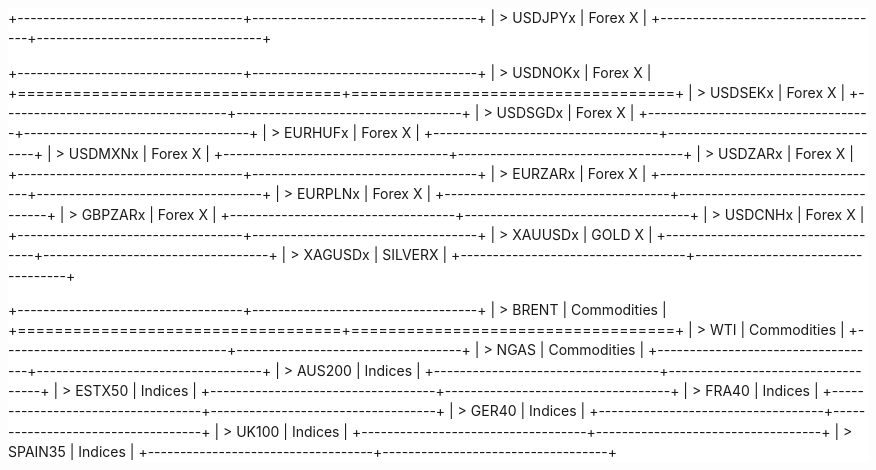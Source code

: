 +-----------------------------------+-----------------------------------+
| > USDJPYx                         | Forex X                           |
+-----------------------------------+-----------------------------------+

+-----------------------------------+-----------------------------------+
| > USDNOKx                         | Forex X                           |
+===================================+===================================+
| > USDSEKx                         | Forex X                           |
+-----------------------------------+-----------------------------------+
| > USDSGDx                         | Forex X                           |
+-----------------------------------+-----------------------------------+
| > EURHUFx                         | Forex X                           |
+-----------------------------------+-----------------------------------+
| > USDMXNx                         | Forex X                           |
+-----------------------------------+-----------------------------------+
| > USDZARx                         | Forex X                           |
+-----------------------------------+-----------------------------------+
| > EURZARx                         | Forex X                           |
+-----------------------------------+-----------------------------------+
| > EURPLNx                         | Forex X                           |
+-----------------------------------+-----------------------------------+
| > GBPZARx                         | Forex X                           |
+-----------------------------------+-----------------------------------+
| > USDCNHx                         | Forex X                           |
+-----------------------------------+-----------------------------------+
| > XAUUSDx                         | GOLD X                            |
+-----------------------------------+-----------------------------------+
| > XAGUSDx                         | SILVERX                           |
+-----------------------------------+-----------------------------------+

+-----------------------------------+-----------------------------------+
| > BRENT                           | Commodities                       |
+===================================+===================================+
| > WTI                             | Commodities                       |
+-----------------------------------+-----------------------------------+
| > NGAS                            | Commodities                       |
+-----------------------------------+-----------------------------------+
| > AUS200                          | Indices                           |
+-----------------------------------+-----------------------------------+
| > ESTX50                          | Indices                           |
+-----------------------------------+-----------------------------------+
| > FRA40                           | Indices                           |
+-----------------------------------+-----------------------------------+
| > GER40                           | Indices                           |
+-----------------------------------+-----------------------------------+
| > UK100                           | Indices                           |
+-----------------------------------+-----------------------------------+
| > SPAIN35                         | Indices                           |
+-----------------------------------+-----------------------------------+